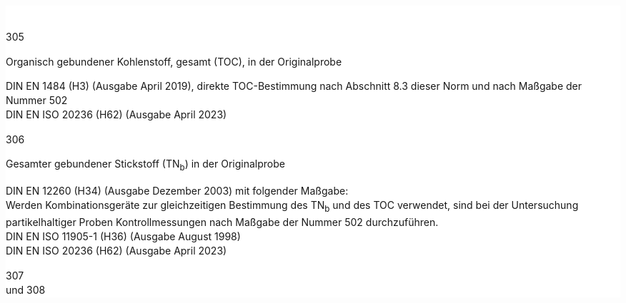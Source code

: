  

</td>

</tr>

<tr>

<td style align="left" valign="top" charoff="50">

305

</td>

<td style align="left" valign="top" charoff="50">

Organisch gebundener Kohlenstoff, gesamt (TOC), in der Originalprobe

</td>

<td style align="justify" valign="top" charoff="50">

DIN EN 1484 (H3) (Ausgabe April 2019), direkte TOC-Bestimmung nach
Abschnitt 8.3 dieser Norm und nach Maßgabe der Nummer 502  
DIN EN ISO 20236 (H62) (Ausgabe April 2023)

</td>

</tr>

<tr>

<td style align="left" valign="top" charoff="50">

306

</td>

<td style align="left" valign="top" charoff="50">

Gesamter gebundener Stickstoff (TN<sub>b</sub>) in der Originalprobe

</td>

<td style align="justify" valign="top" charoff="50">

DIN EN 12260 (H34) (Ausgabe Dezember 2003) mit folgender Maßgabe:  
Werden Kombinationsgeräte zur gleichzeitigen Bestimmung des
TN<sub>b</sub> und des TOC verwendet, sind bei der Untersuchung
partikelhaltiger Proben Kontrollmessungen nach Maßgabe der Nummer 502
durchzuführen.  
DIN EN ISO 11905-1 (H36) (Ausgabe August 1998)  
DIN EN ISO 20236 (H62) (Ausgabe April 2023)

</td>

</tr>

<tr>

<td style align="left" valign="top" charoff="50">

307  
und 308
